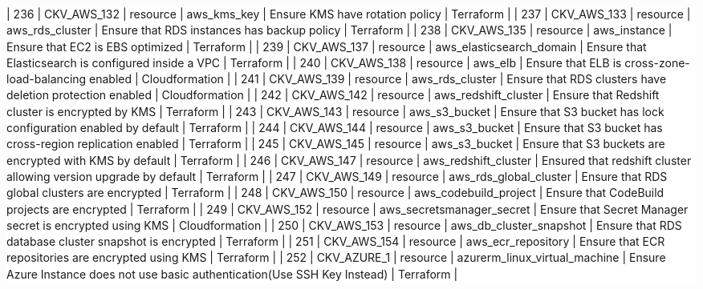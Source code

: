 | 236 | CKV_AWS_132   | resource          | aws_kms_key                                                                  | Ensure KMS have rotation policy                                                                                                                                                                          | Terraform      |
| 237 | CKV_AWS_133   | resource          | aws_rds_cluster                                                              | Ensure that RDS instances has backup policy                                                                                                                                                              | Terraform      |
| 238 | CKV_AWS_135   | resource          | aws_instance                                                                 | Ensure that EC2 is EBS optimized                                                                                                                                                                         | Terraform      |
| 239 | CKV_AWS_137   | resource          | aws_elasticsearch_domain                                                     | Ensure that Elasticsearch is configured inside a VPC                                                                                                                                                     | Terraform      |
| 240 | CKV_AWS_138   | resource          | aws_elb                                                                      | Ensure that ELB is cross-zone-load-balancing enabled                                                                                                                                                     | Cloudformation |
| 241 | CKV_AWS_139   | resource          | aws_rds_cluster                                                              | Ensure that RDS clusters have deletion protection enabled                                                                                                                                                | Cloudformation |
| 242 | CKV_AWS_142   | resource          | aws_redshift_cluster                                                         | Ensure that Redshift cluster is encrypted by KMS                                                                                                                                                         | Terraform      |
| 243 | CKV_AWS_143   | resource          | aws_s3_bucket                                                                | Ensure that S3 bucket has lock configuration enabled by default                                                                                                                                          | Terraform      |
| 244 | CKV_AWS_144   | resource          | aws_s3_bucket                                                                | Ensure that S3 bucket has cross-region replication enabled                                                                                                                                               | Terraform      |
| 245 | CKV_AWS_145   | resource          | aws_s3_bucket                                                                | Ensure that S3 buckets are encrypted with KMS by default                                                                                                                                                 | Terraform      |
| 246 | CKV_AWS_147   | resource          | aws_redshift_cluster                                                         | Ensured that redshift cluster allowing version upgrade by default                                                                                                                                        | Terraform      |
| 247 | CKV_AWS_149   | resource          | aws_rds_global_cluster                                                       | Ensure that RDS global clusters are encrypted                                                                                                                                                            | Terraform      |
| 248 | CKV_AWS_150   | resource          | aws_codebuild_project                                                        | Ensure that CodeBuild projects are encrypted                                                                                                                                                             | Terraform      |
| 249 | CKV_AWS_152   | resource          | aws_secretsmanager_secret                                                    | Ensure that Secret Manager secret is encrypted using KMS                                                                                                                                                 | Cloudformation |
| 250 | CKV_AWS_153   | resource          | aws_db_cluster_snapshot                                                      | Ensure that RDS database cluster snapshot is encrypted                                                                                                                                                   | Terraform      |
| 251 | CKV_AWS_154   | resource          | aws_ecr_repository                                                           | Ensure that ECR repositories are encrypted using KMS                                                                                                                                                     | Terraform      |
| 252 | CKV_AZURE_1   | resource          | azurerm_linux_virtual_machine                                                | Ensure Azure Instance does not use basic authentication(Use SSH Key Instead)                                                                                                                             | Terraform      |